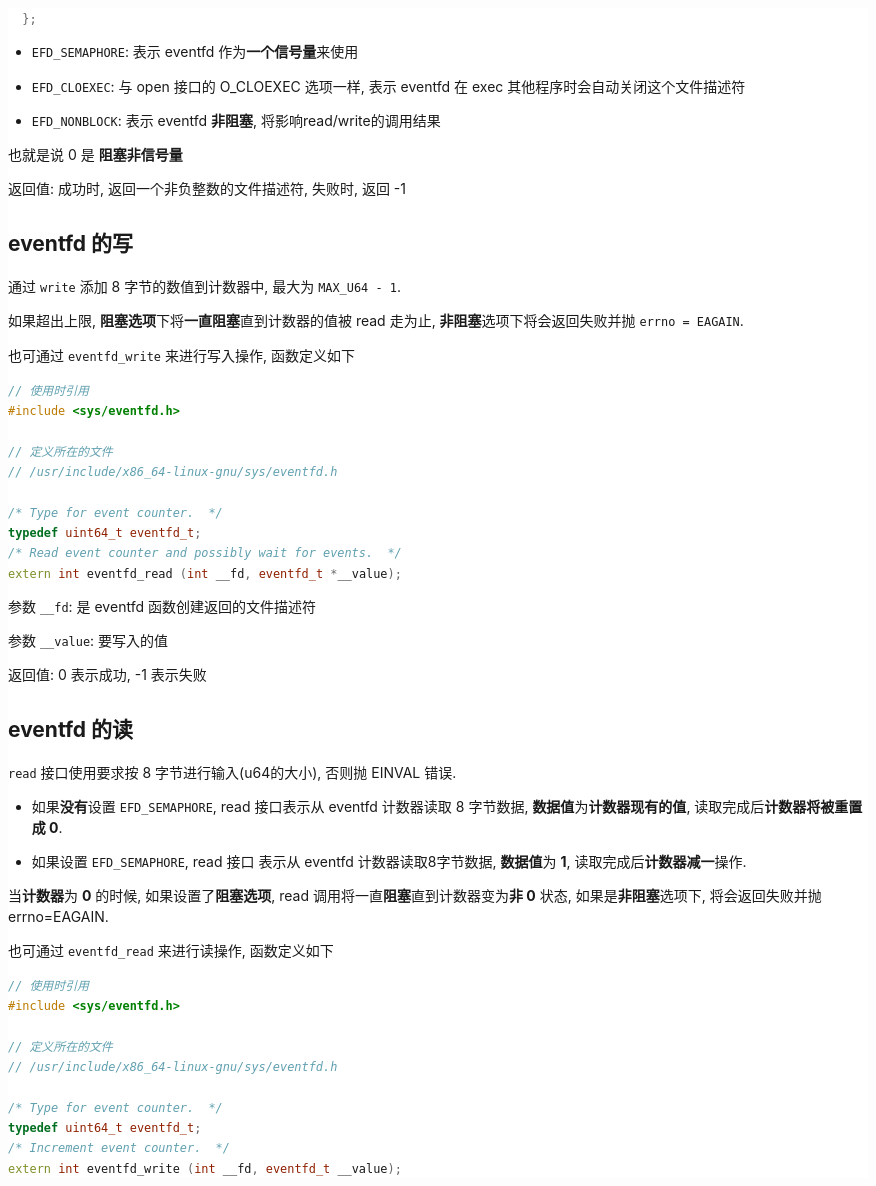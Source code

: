 ```cpp
  };
```

* `EFD_SEMAPHORE`: 表示 eventfd 作为**一个信号量**来使用

* `EFD_CLOEXEC`: 与 open 接口的 O_CLOEXEC 选项一样, 表示 eventfd 在 exec 其他程序时会自动关闭这个文件描述符

* `EFD_NONBLOCK`: 表示 eventfd **非阻塞**, 将影响read/write的调用结果

也就是说 0 是 **阻塞非信号量**

返回值: 成功时, 返回一个非负整数的文件描述符, 失败时, 返回 -1

## eventfd 的写

通过 `write` 添加 8 字节的数值到计数器中, 最大为 `MAX_U64 - 1`.

如果超出上限, **阻塞选项**下将**一直阻塞**直到计数器的值被 read 走为止, **非阻塞**选项下将会返回失败并抛 `errno = EAGAIN`.

也可通过 `eventfd_write` 来进行写入操作, 函数定义如下

```cpp
// 使用时引用
#include <sys/eventfd.h>

// 定义所在的文件
// /usr/include/x86_64-linux-gnu/sys/eventfd.h

/* Type for event counter.  */
typedef uint64_t eventfd_t;
/* Read event counter and possibly wait for events.  */
extern int eventfd_read (int __fd, eventfd_t *__value);
```

参数 `__fd`: 是 eventfd 函数创建返回的文件描述符

参数 `__value`: 要写入的值

返回值: 0 表示成功, -1 表示失败

## eventfd 的读

`read` 接口使用要求按 8 字节进行输入(u64的大小), 否则抛 EINVAL 错误.

* 如果**没有**设置 `EFD_SEMAPHORE`, read 接口表示从 eventfd 计数器读取 8 字节数据, **数据值**为**计数器现有的值**, 读取完成后**计数器将被重置成 0**.

* 如果设置 `EFD_SEMAPHORE`, read 接口 表示从 eventfd 计数器读取8字节数据, **数据值**为 **1**, 读取完成后**计数器减一**操作.

当**计数器**为 **0** 的时候, 如果设置了**阻塞选项**, read 调用将一直**阻塞**直到计数器变为**非 0** 状态, 如果是**非阻塞**选项下, 将会返回失败并抛errno=EAGAIN.

也可通过 `eventfd_read` 来进行读操作, 函数定义如下

```cpp
// 使用时引用
#include <sys/eventfd.h>

// 定义所在的文件
// /usr/include/x86_64-linux-gnu/sys/eventfd.h

/* Type for event counter.  */
typedef uint64_t eventfd_t;
/* Increment event counter.  */
extern int eventfd_write (int __fd, eventfd_t __value);
```
